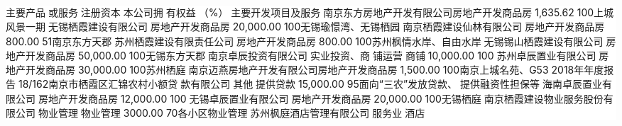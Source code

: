 主要产品
或服务
注册资本
本公司拥
有权益
（%）
主要开发项目及服务
南京东方房地产开发有限公司房地产开发商品房
1,635.62
100上城风景一期
无锡栖霞建设有限公司
房地产开发商品房
20,000.00
100无锡瑜憬湾、无锡栖园
南京栖霞建设仙林有限公司
房地产开发商品房
800.00
51南京东方天郡
苏州栖霞建设有限责任公司
房地产开发商品房
800.00
100苏州枫情水岸、自由水岸
无锡锡山栖霞建设有限公司
房地产开发商品房
50,000.00
100无锡东方天郡
南京卓辰投资有限公司
实业投资、商
铺运营
商铺
10,000.00
100
苏州卓辰置业有限公司
房地产开发商品房
30,000.00
100苏州栖庭
南京迈燕房地产开发有限公司房地产开发商品房
1,500.00
100南京上城名苑、G53
2018年年度报告
18/162南京市栖霞区汇锦农村小额贷
款有限公司
其他
提供贷款
15,000.00
95面向“三农”发放贷款、
提供融资性担保等
海南卓辰置业有限公司
房地产开发商品房
12,000.00
100
无锡卓辰置业有限公司
房地产开发商品房
20,000.00
100无锡栖庭
南京栖霞建设物业服务股份有
限公司
物业管理
物业管理
3000.00
70各小区物业管理
苏州枫庭酒店管理有限公司
服务业
酒店